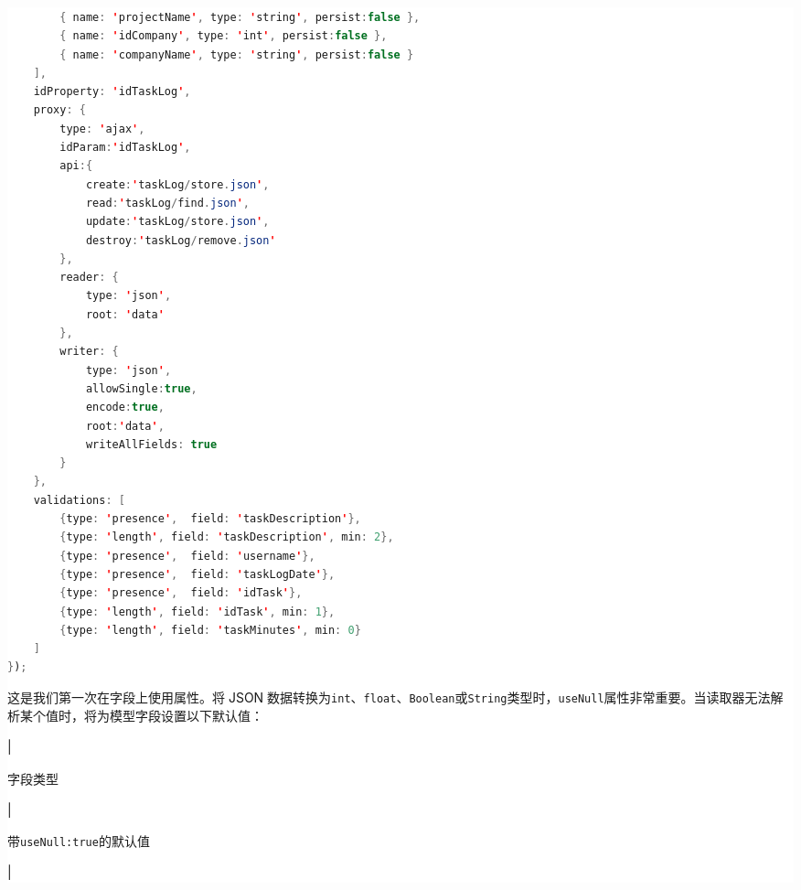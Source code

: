 ```java
        { name: 'projectName', type: 'string', persist:false },
        { name: 'idCompany', type: 'int', persist:false },
        { name: 'companyName', type: 'string', persist:false }
    ],
    idProperty: 'idTaskLog',
    proxy: {
        type: 'ajax',
        idParam:'idTaskLog',
        api:{
            create:'taskLog/store.json',
            read:'taskLog/find.json',
            update:'taskLog/store.json',
            destroy:'taskLog/remove.json'
        },
        reader: {
            type: 'json',            
            root: 'data'
        },
        writer: {
            type: 'json',
            allowSingle:true,
            encode:true,
            root:'data',
            writeAllFields: true
        }
    },
    validations: [
        {type: 'presence',  field: 'taskDescription'},
        {type: 'length', field: 'taskDescription', min: 2},
        {type: 'presence',  field: 'username'},
        {type: 'presence',  field: 'taskLogDate'},
        {type: 'presence',  field: 'idTask'},
        {type: 'length', field: 'idTask', min: 1},
        {type: 'length', field: 'taskMinutes', min: 0}
    ]     
});
```

这是我们第一次在字段上使用属性。将 JSON 数据转换为`int`、`float`、`Boolean`或`String`类型时，`useNull`属性非常重要。当读取器无法解析某个值时，将为模型字段设置以下默认值：

<colgroup><col style="text-align: left"> <col style="text-align: left"> <col style="text-align: left"></colgroup> 
| 

字段类型

 | 

带`useNull:true`的默认值

 | 
